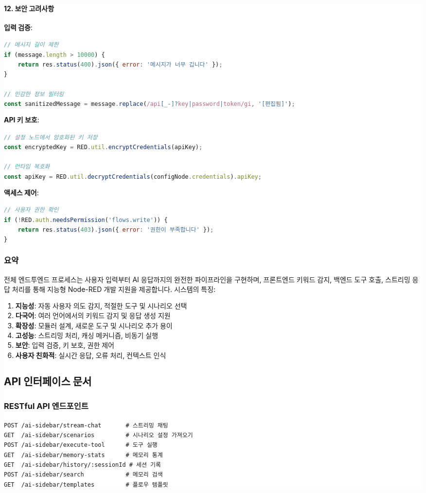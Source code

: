 #### 12. 보안 고려사항

**입력 검증**:
```javascript
// 메시지 길이 제한
if (message.length > 10000) {
    return res.status(400).json({ error: '메시지가 너무 깁니다' });
}

// 민감한 정보 필터링
const sanitizedMessage = message.replace(/api[_-]?key|password|token/gi, '[편집됨]');
```

**API 키 보호**:
```javascript
// 설정 노드에서 암호화된 키 저장
const encryptedKey = RED.util.encryptCredentials(apiKey);

// 런타임 복호화
const apiKey = RED.util.decryptCredentials(configNode.credentials).apiKey;
```

**액세스 제어**:
```javascript
// 사용자 권한 확인
if (!RED.auth.needsPermission('flows.write')) {
    return res.status(403).json({ error: '권한이 부족합니다' });
}
```

### 요약

전체 엔드투엔드 프로세스는 사용자 입력부터 AI 응답까지의 완전한 파이프라인을 구현하며, 프론트엔드 키워드 감지, 백엔드 도구 호출, 스트리밍 응답 처리를 통해 지능형 Node-RED 개발 지원을 제공합니다. 시스템의 특징:

1. **지능성**: 자동 사용자 의도 감지, 적절한 도구 및 시나리오 선택
2. **다국어**: 여러 언어에서의 키워드 감지 및 응답 생성 지원
3. **확장성**: 모듈러 설계, 새로운 도구 및 시나리오 추가 용이
4. **고성능**: 스트리밍 처리, 캐싱 메커니즘, 비동기 실행
5. **보안**: 입력 검증, 키 보호, 권한 제어
6. **사용자 친화적**: 실시간 응답, 오류 처리, 컨텍스트 인식

## API 인터페이스 문서

### RESTful API 엔드포인트

```
POST /ai-sidebar/stream-chat       # 스트리밍 채팅
GET  /ai-sidebar/scenarios         # 시나리오 설정 가져오기
POST /ai-sidebar/execute-tool      # 도구 실행
GET  /ai-sidebar/memory-stats      # 메모리 통계
GET  /ai-sidebar/history/:sessionId # 세션 기록
POST /ai-sidebar/search            # 메모리 검색
GET  /ai-sidebar/templates         # 플로우 템플릿
```
